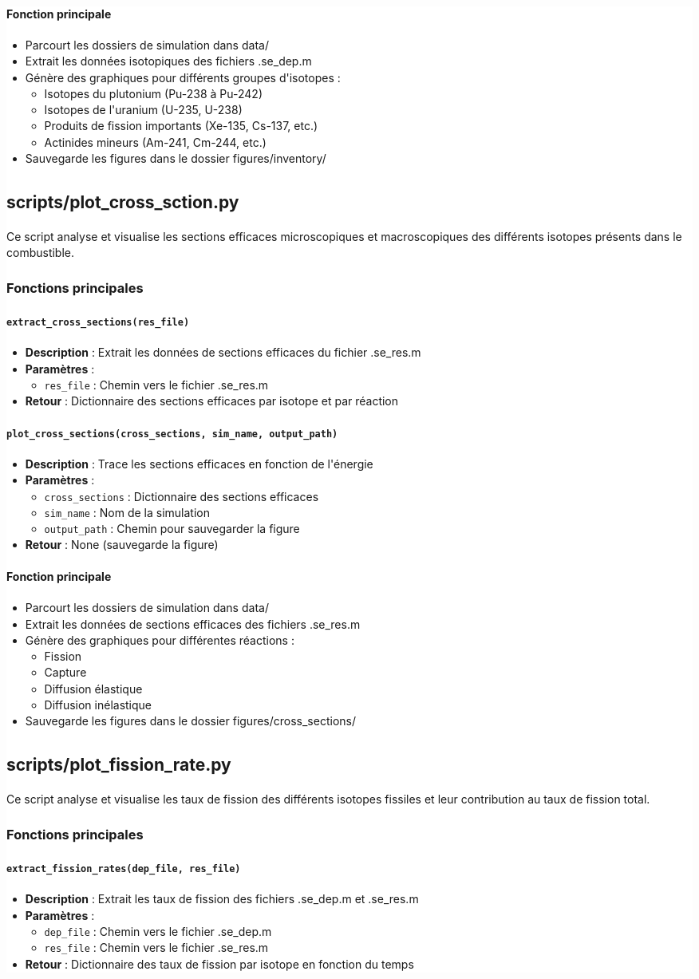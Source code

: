 #### Fonction principale
- Parcourt les dossiers de simulation dans data/
- Extrait les données isotopiques des fichiers .se_dep.m
- Génère des graphiques pour différents groupes d'isotopes :
  - Isotopes du plutonium (Pu-238 à Pu-242)
  - Isotopes de l'uranium (U-235, U-238)
  - Produits de fission importants (Xe-135, Cs-137, etc.)
  - Actinides mineurs (Am-241, Cm-244, etc.)
- Sauvegarde les figures dans le dossier figures/inventory/

## scripts/plot_cross_sction.py

Ce script analyse et visualise les sections efficaces microscopiques et macroscopiques des différents isotopes présents dans le combustible.

### Fonctions principales

#### `extract_cross_sections(res_file)`
- **Description** : Extrait les données de sections efficaces du fichier .se_res.m
- **Paramètres** :
  - `res_file` : Chemin vers le fichier .se_res.m
- **Retour** : Dictionnaire des sections efficaces par isotope et par réaction

#### `plot_cross_sections(cross_sections, sim_name, output_path)`
- **Description** : Trace les sections efficaces en fonction de l'énergie
- **Paramètres** :
  - `cross_sections` : Dictionnaire des sections efficaces
  - `sim_name` : Nom de la simulation
  - `output_path` : Chemin pour sauvegarder la figure
- **Retour** : None (sauvegarde la figure)

#### Fonction principale
- Parcourt les dossiers de simulation dans data/
- Extrait les données de sections efficaces des fichiers .se_res.m
- Génère des graphiques pour différentes réactions :
  - Fission
  - Capture
  - Diffusion élastique
  - Diffusion inélastique
- Sauvegarde les figures dans le dossier figures/cross_sections/

## scripts/plot_fission_rate.py

Ce script analyse et visualise les taux de fission des différents isotopes fissiles et leur contribution au taux de fission total.

### Fonctions principales

#### `extract_fission_rates(dep_file, res_file)`
- **Description** : Extrait les taux de fission des fichiers .se_dep.m et .se_res.m
- **Paramètres** :
  - `dep_file` : Chemin vers le fichier .se_dep.m
  - `res_file` : Chemin vers le fichier .se_res.m
- **Retour** : Dictionnaire des taux de fission par isotope en fonction du temps
